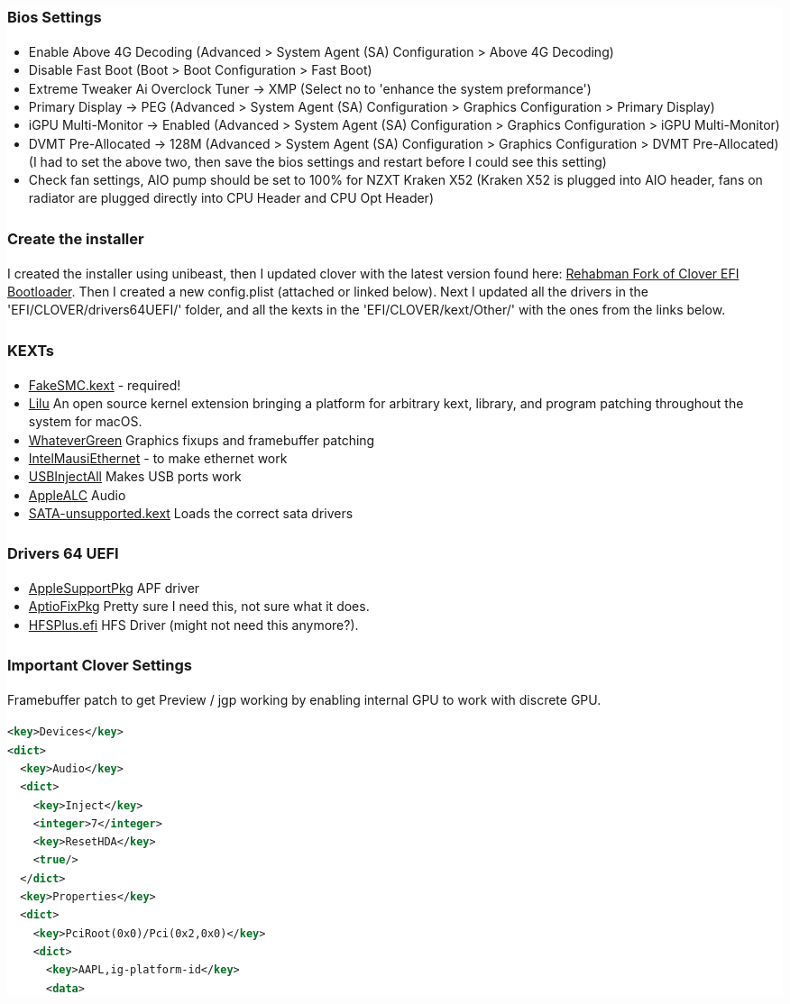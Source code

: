 
### Bios Settings
- Enable Above 4G Decoding (Advanced > System Agent (SA) Configuration > Above 4G Decoding)
- Disable Fast Boot (Boot > Boot Configuration > Fast Boot)
- Extreme Tweaker Ai Overclock Tuner -> XMP (Select no to 'enhance the system preformance')
- Primary Display -> PEG (Advanced > System Agent (SA) Configuration > Graphics Configuration > Primary Display)
- iGPU Multi-Monitor -> Enabled (Advanced > System Agent (SA) Configuration > Graphics Configuration > iGPU Multi-Monitor)
- DVMT Pre-Allocated -> 128M (Advanced > System Agent (SA) Configuration > Graphics Configuration > DVMT Pre-Allocated) (I had to set the above two, then save the bios settings and restart before I could see this setting)
- Check fan settings, AIO pump should be set to 100% for NZXT Kraken X52 (Kraken X52 is plugged into AIO header, fans on radiator are plugged directly into CPU Header and CPU Opt Header)


### Create the installer

I created the installer using unibeast, then I updated clover with the latest version found here: [Rehabman Fork of Clover EFI Bootloader](https://bitbucket.org/RehabMan/clover). Then I created a new config.plist (attached or linked below). Next I updated all the drivers in the 'EFI/CLOVER/drivers64UEFI/' folder, and all the kexts in the 'EFI/CLOVER/kext/Other/' with the ones from the links below.

### KEXTs
- [FakeSMC.kext](https://bitbucket.org/RehabMan/os-x-fakesmc-kozlek/downloads/) - required!
- [Lilu](https://github.com/acidanthera/Lilu) An open source kernel extension bringing a platform for arbitrary kext, library, and program patching throughout the system for macOS.
- [WhateverGreen](https://github.com/acidanthera/WhateverGreen) Graphics fixups and framebuffer patching
- [IntelMausiEthernet](https://bitbucket.org/RehabMan/os-x-intel-network/downloads/) - to make ethernet work
- [USBInjectAll](https://bitbucket.org/RehabMan/os-x-usb-inject-all/downloads/) Makes USB ports work
- [AppleALC](https://github.com/acidanthera/AppleALC) Audio
- [SATA-unsupported.kext](https://github.com/RehabMan/hack-tools) Loads the correct sata drivers


### Drivers 64 UEFI
- [AppleSupportPkg](https://github.com/acidanthera/AppleSupportPkg) APF driver
- [AptioFixPkg](https://github.com/acidanthera/AptioFixPkg) Pretty sure I need this, not sure what it does.
- [HFSPlus.efi](https://github.com/JrCs/CloverGrowerPro/raw/master/Files/HFSPlus/X64/HFSPlus.efi) HFS Driver (might not need this anymore?).


### Important Clover Settings

Framebuffer patch to get Preview / jgp working by enabling internal GPU to work with discrete GPU.
```xml
<key>Devices</key>
<dict>
  <key>Audio</key>
  <dict>
    <key>Inject</key>
    <integer>7</integer>
    <key>ResetHDA</key>
    <true/>
  </dict>
  <key>Properties</key>
  <dict>
    <key>PciRoot(0x0)/Pci(0x2,0x0)</key>
    <dict>
      <key>AAPL,ig-platform-id</key>
      <data>
```